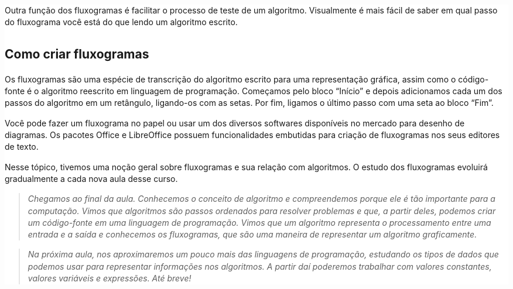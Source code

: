 Outra função dos fluxogramas é facilitar o processo de teste de um algoritmo. Visualmente é mais fácil de saber em qual passo do fluxograma você está do que lendo um algoritmo escrito.

## Como criar fluxogramas

Os fluxogramas são uma espécie de transcrição do algoritmo escrito para uma representação gráfica, assim como o código-fonte é o algoritmo reescrito em linguagem de programação. Começamos pelo bloco “Início” e depois adicionamos cada um dos passos do algoritmo em um retângulo, ligando-os com as setas. Por fim, ligamos o último passo com uma seta ao bloco “Fim”.

Você pode fazer um fluxograma no papel ou usar um dos diversos softwares disponíveis no mercado para desenho de diagramas. Os pacotes Office e LibreOffice possuem funcionalidades embutidas para criação de fluxogramas nos seus editores de texto.

Nesse tópico, tivemos uma noção geral sobre fluxogramas e sua relação com algoritmos. O estudo dos fluxogramas evoluirá gradualmente a cada nova aula desse curso.

> *Chegamos ao final da aula. Conhecemos o conceito de algoritmo e compreendemos porque ele é tão importante para a computação. Vimos que algoritmos são passos ordenados para resolver problemas e que, a partir deles, podemos criar um código-fonte em uma linguagem de programação. Vimos que um algoritmo representa o processamento entre uma entrada e a saída e conhecemos os fluxogramas, que são uma maneira de representar um algoritmo graficamente.*

> *Na próxima aula, nos aproximaremos um pouco mais das linguagens de programação, estudando os tipos de dados que podemos usar para representar informações nos algoritmos. A partir daí poderemos trabalhar com valores constantes, valores variáveis e expressões. Até breve!*